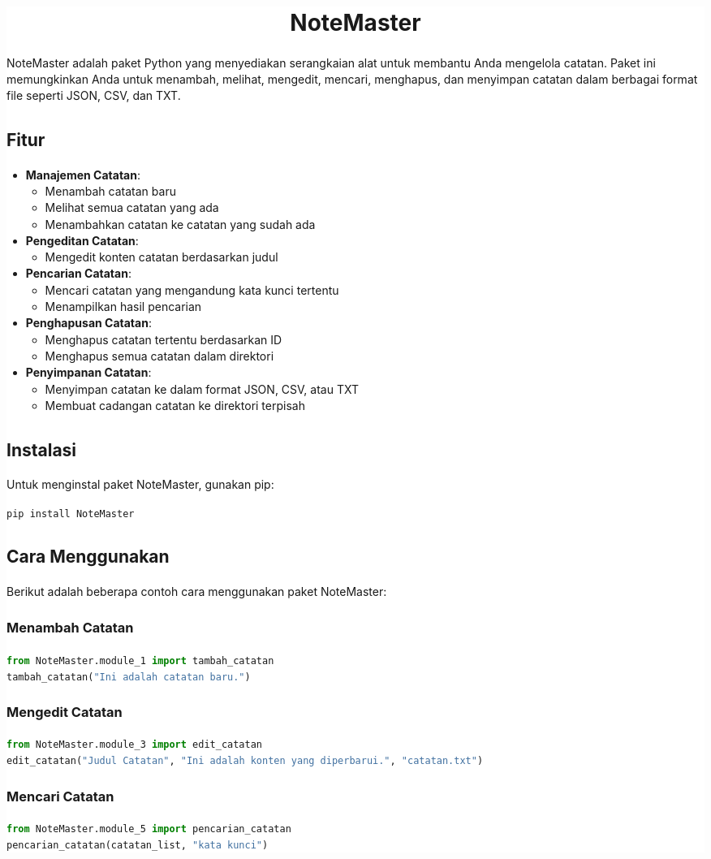 
<h1 align="center">NoteMaster</h1>

NoteMaster adalah paket Python yang menyediakan serangkaian alat untuk membantu Anda mengelola catatan. Paket ini memungkinkan Anda untuk menambah, melihat, mengedit, mencari, menghapus, dan menyimpan catatan dalam berbagai format file seperti JSON, CSV, dan TXT.

## Fitur

- **Manajemen Catatan**:
  - Menambah catatan baru
  - Melihat semua catatan yang ada
  - Menambahkan catatan ke catatan yang sudah ada
- **Pengeditan Catatan**:
  - Mengedit konten catatan berdasarkan judul
- **Pencarian Catatan**:
  - Mencari catatan yang mengandung kata kunci tertentu
  - Menampilkan hasil pencarian
- **Penghapusan Catatan**:
  - Menghapus catatan tertentu berdasarkan ID
  - Menghapus semua catatan dalam direktori
- **Penyimpanan Catatan**:
  - Menyimpan catatan ke dalam format JSON, CSV, atau TXT
  - Membuat cadangan catatan ke direktori terpisah

## Instalasi

Untuk menginstal paket NoteMaster, gunakan pip:

```bash
pip install NoteMaster
```

## Cara Menggunakan

Berikut adalah beberapa contoh cara menggunakan paket NoteMaster:

### Menambah Catatan

```python
from NoteMaster.module_1 import tambah_catatan
tambah_catatan("Ini adalah catatan baru.")
```

### Mengedit Catatan

```python
from NoteMaster.module_3 import edit_catatan
edit_catatan("Judul Catatan", "Ini adalah konten yang diperbarui.", "catatan.txt")
```

### Mencari Catatan

```python
from NoteMaster.module_5 import pencarian_catatan
pencarian_catatan(catatan_list, "kata kunci")
```
